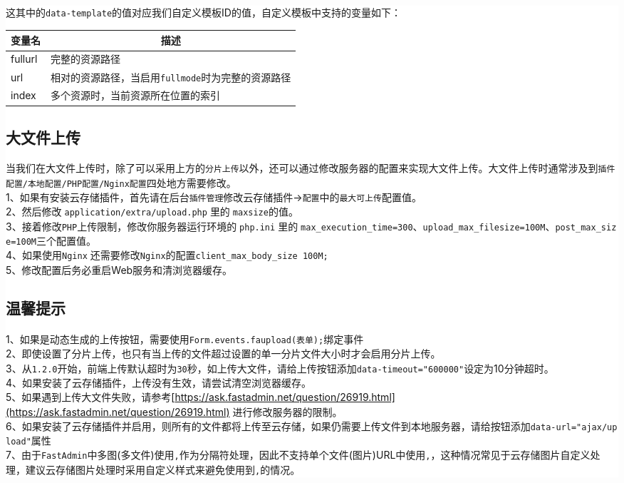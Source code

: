 这其中的`data-template`的值对应我们自定义模板ID的值，自定义模板中支持的变量如下：

| 变量名  | 描述                                               |
| ------- | -------------------------------------------------- |
| fullurl | 完整的资源路径                                     |
| url     | 相对的资源路径，当启用`fullmode`时为完整的资源路径 |
| index   | 多个资源时，当前资源所在位置的索引                 |

## 大文件上传

当我们在大文件上传时，除了可以采用上方的`分片上传`以外，还可以通过修改服务器的配置来实现大文件上传。大文件上传时通常涉及到`插件配置/本地配置/PHP配置/Nginx配置`四处地方需要修改。  
1、如果有安装云存储插件，首先请在后台`插件管理`修改云存储插件->`配置`中的`最大可上传`配置值。  
2、然后修改 `application/extra/upload.php` 里的 `maxsize`的值。  
3、接着修改`PHP`上传限制，修改你服务器运行环境的 `php.ini` 里的 `max_execution_time=300`、`upload_max_filesize=100M`、`post_max_size=100M`三个配置值。  
4、如果使用`Nginx` 还需要修改`Nginx`的配置`client_max_body_size 100M;`  
5、修改配置后务必重启Web服务和清浏览器缓存。

## 温馨提示

1、如果是动态生成的上传按钮，需要使用`Form.events.faupload(表单);`绑定事件  
2、即使设置了分片上传，也只有当上传的文件超过设置的单一分片文件大小时才会启用分片上传。  
3、从`1.2.0`开始，前端上传默认超时为`30`秒，如上传大文件，请给上传按钮添加`data-timeout="600000"`设定为10分钟超时。  
4、如果安装了云存储插件，上传没有生效，请尝试清空浏览器缓存。  
5、如果遇到上传大文件失败，请参考[https://ask.fastadmin.net/question/26919.html](https://ask.fastadmin.net/question/26919.html) 进行修改服务器的限制。  
6、如果安装了云存储插件并启用，则所有的文件都将上传至云存储，如果仍需要上传文件到本地服务器，请给按钮添加`data-url="ajax/upload"`属性  
7、由于`FastAdmin`中多图(多文件)使用`,`作为分隔符处理，因此不支持单个文件(图片)URL中使用`,`，这种情况常见于云存储图片自定义处理，建议云存储图片处理时采用自定义样式来避免使用到`,`的情况。

